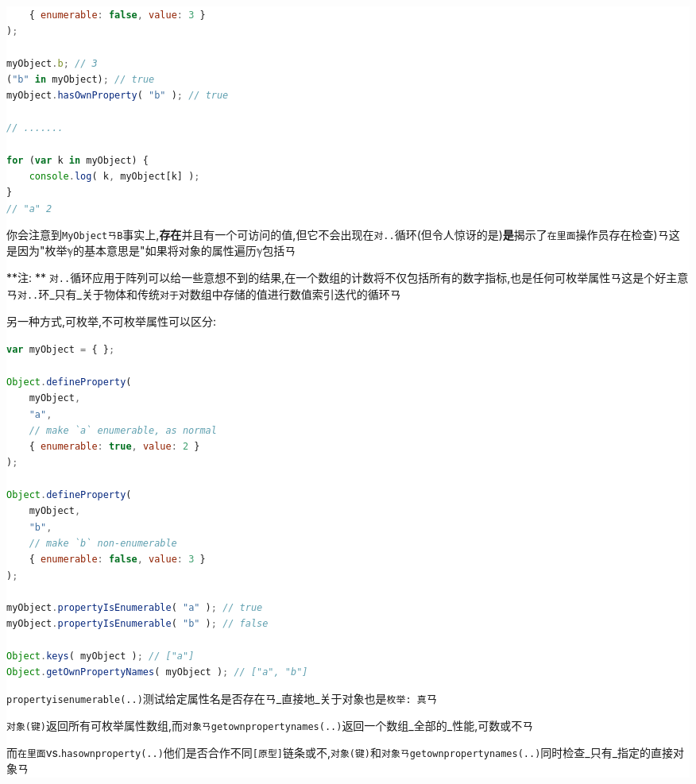 ```js
	{ enumerable: false, value: 3 }
);

myObject.b; // 3
("b" in myObject); // true
myObject.hasOwnProperty( "b" ); // true

// .......

for (var k in myObject) {
	console.log( k, myObject[k] );
}
// "a" 2
```

你会注意到`MyObjectㄢB`事实上,**存在**并且有一个可访问的值,但它不会出现在`对..`循环(但令人惊讶的是)**是**揭示了`在里面`操作员存在检查)ㄢ这是因为"枚举ℽ的基本意思是"如果将对象的属性遍历ℽ包括ㄢ

**注: ** `对..`循环应用于阵列可以给一些意想不到的结果,在一个数组的计数将不仅包括所有的数字指标,也是任何可枚举属性ㄢ这是个好主意ㄢ`对..`环_只有_关于物体和传统`对于`对数组中存储的值进行数值索引迭代的循环ㄢ

另一种方式,可枚举,不可枚举属性可以区分: 

```js
var myObject = { };

Object.defineProperty(
	myObject,
	"a",
	// make `a` enumerable, as normal
	{ enumerable: true, value: 2 }
);

Object.defineProperty(
	myObject,
	"b",
	// make `b` non-enumerable
	{ enumerable: false, value: 3 }
);

myObject.propertyIsEnumerable( "a" ); // true
myObject.propertyIsEnumerable( "b" ); // false

Object.keys( myObject ); // ["a"]
Object.getOwnPropertyNames( myObject ); // ["a", "b"]
```

`propertyisenumerable(..)`测试给定属性名是否存在ㄢ_直接地_关于对象也是`枚举: 真`ㄢ

`对象(键)`返回所有可枚举属性数组,而`对象ㄢgetownpropertynames(..)`返回一个数组_全部的_性能,可数或不ㄢ

而`在里面`vs.`hasownproperty(..)`他们是否合作不同`[原型]`链条或不,`对象(键)`和`对象ㄢgetownpropertynames(..)`同时检查_只有_指定的直接对象ㄢ
